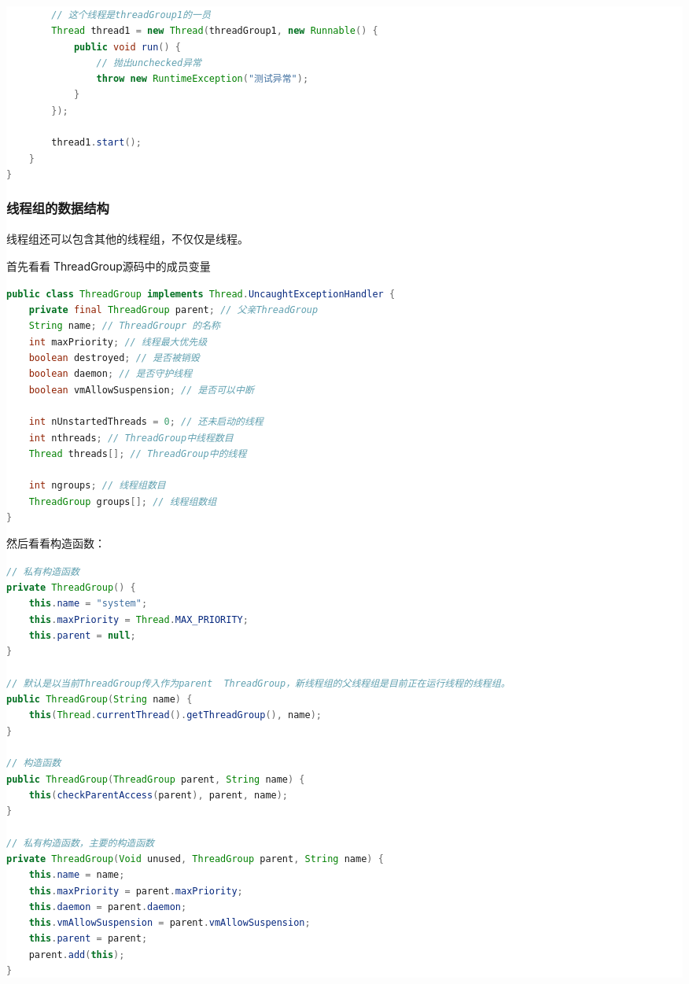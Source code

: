 ```java
        // 这个线程是threadGroup1的一员
        Thread thread1 = new Thread(threadGroup1, new Runnable() {
            public void run() {
                // 抛出unchecked异常
                throw new RuntimeException("测试异常");
            }
        });

        thread1.start();
    }
}
```

### 线程组的数据结构

线程组还可以包含其他的线程组，不仅仅是线程。

首先看看 ThreadGroup源码中的成员变量

```java
public class ThreadGroup implements Thread.UncaughtExceptionHandler {
    private final ThreadGroup parent; // 父亲ThreadGroup
    String name; // ThreadGroupr 的名称
    int maxPriority; // 线程最大优先级
    boolean destroyed; // 是否被销毁
    boolean daemon; // 是否守护线程
    boolean vmAllowSuspension; // 是否可以中断

    int nUnstartedThreads = 0; // 还未启动的线程
    int nthreads; // ThreadGroup中线程数目
    Thread threads[]; // ThreadGroup中的线程

    int ngroups; // 线程组数目
    ThreadGroup groups[]; // 线程组数组
}
```

然后看看构造函数：

```java
// 私有构造函数
private ThreadGroup() { 
    this.name = "system";
    this.maxPriority = Thread.MAX_PRIORITY;
    this.parent = null;
}

// 默认是以当前ThreadGroup传入作为parent  ThreadGroup，新线程组的父线程组是目前正在运行线程的线程组。
public ThreadGroup(String name) {
    this(Thread.currentThread().getThreadGroup(), name);
}

// 构造函数
public ThreadGroup(ThreadGroup parent, String name) {
    this(checkParentAccess(parent), parent, name);
}

// 私有构造函数，主要的构造函数
private ThreadGroup(Void unused, ThreadGroup parent, String name) {
    this.name = name;
    this.maxPriority = parent.maxPriority;
    this.daemon = parent.daemon;
    this.vmAllowSuspension = parent.vmAllowSuspension;
    this.parent = parent;
    parent.add(this);
}
```